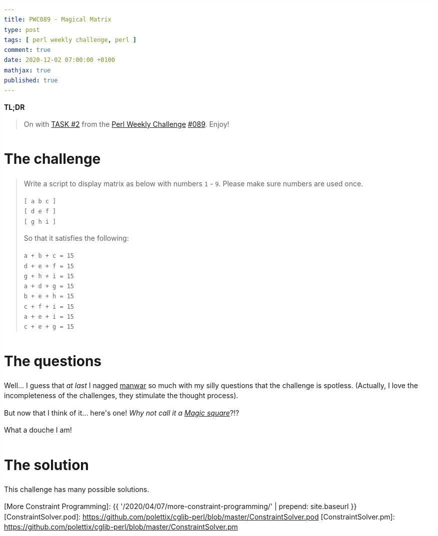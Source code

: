 ```yaml
---
title: PWC089 - Magical Matrix
type: post
tags: [ perl weekly challenge, perl ]
comment: true
date: 2020-12-02 07:00:00 +0100
mathjax: true
published: true
---
```


**TL;DR**

> On with [TASK #2][] from the [Perl Weekly Challenge][] [#089][].
> Enjoy!

# The challenge

> Write a script to display matrix as below with numbers `1` - `9`. Please
> make sure numbers are used once.
>
>     [ a b c ]
>     [ d e f ]
>     [ g h i ]
>
> So that it satisfies the following:
>
>     a + b + c = 15
>     d + e + f = 15
>     g + h + i = 15
>     a + d + g = 15
>     b + e + h = 15
>     c + f + i = 15
>     a + e + i = 15
>     c + e + g = 15

# The questions

Well... I guess that *at last* I nagged [manwar][] so much with my silly
questions that the challenge is spotless. (Actually, I love the
incompleteness of the challenges, they stimulate the thought process).

But now that I think of it... here's one! *Why not call it a [Magic
square][]*?!?

What a douche I am!

# The solution

This challenge has many possible solutions.


[Perl Weekly Challenge]: https://perlweeklychallenge.org/
[#089]: https://perlweeklychallenge.org/blog/perl-weekly-challenge-089/
[TASK #2]: https://perlweeklychallenge.org/blog/perl-weekly-challenge-089/#TASK2
[Perl]: https://www.perl.org/
[Magic square]: https://en.wikipedia.org/wiki/Magic_square
[Wikipedia]: https://en.wikipedia.org/
[manwar]: http://www.manwar.org/
[constraint programming]: https://www.coursera.org/learn/discrete-optimization/home/week/3/
[More Constraint Programming]: {{ '/2020/04/07/more-constraint-programming/' | prepend: site.baseurl }}
[ConstraintSolver.pod]: https://github.com/polettix/cglib-perl/blob/master/ConstraintSolver.pod
[ConstraintSolver.pm]: https://github.com/polettix/cglib-perl/blob/master/ConstraintSolver.pm